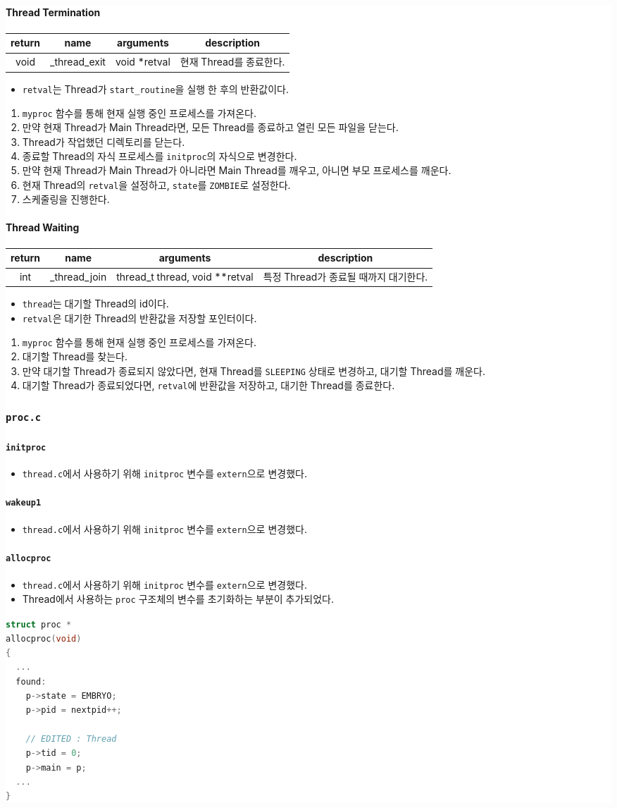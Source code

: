 #### Thread Termination
| return | name | arguments | description |
|:------:|:----:|:---------:|:-----------:|
| void | _thread_exit | void *retval | 현재 Thread를 종료한다. |
- `retval`는 Thread가 `start_routine`을 실행 한 후의 반환값이다.

1. `myproc` 함수를 통해 현재 실행 중인 프로세스를 가져온다.
2. 만약 현재 Thread가 Main Thread라면, 모든 Thread를 종료하고 열린 모든 파일을 닫는다.
3. Thread가 작업했던 디렉토리를 닫는다.
4. 종료할 Thread의 자식 프로세스를 `initproc`의 자식으로 변경한다.
5. 만약 현재 Thread가 Main Thread가 아니라면 Main Thread를 깨우고, 아니면 부모 프로세스를 깨운다.
6. 현재 Thread의 `retval`을 설정하고, `state`를 `ZOMBIE`로 설정한다.
7. 스케줄링을 진행한다.

#### Thread Waiting
| return | name | arguments | description |
|:------:|:----:|:---------:|:-----------:|
| int | _thread_join | thread_t thread, void **retval | 특정 Thread가 종료될 때까지 대기한다. |
- `thread`는 대기할 Thread의 id이다.
- `retval`은 대기한 Thread의 반환값을 저장할 포인터이다.

1. `myproc` 함수를 통해 현재 실행 중인 프로세스를 가져온다.
2. 대기할 Thread를 찾는다.
3. 만약 대기할 Thread가 종료되지 않았다면, 현재 Thread를 `SLEEPING` 상태로 변경하고, 대기할 Thread를 깨운다.
4. 대기할 Thread가 종료되었다면, `retval`에 반환값을 저장하고, 대기한 Thread를 종료한다.

### `proc.c`

#### `initproc`
- `thread.c`에서 사용하기 위해 `initproc` 변수를 `extern`으로 변경했다.
#### `wakeup1`
- `thread.c`에서 사용하기 위해 `initproc` 변수를 `extern`으로 변경했다.
#### `allocproc`
- `thread.c`에서 사용하기 위해 `initproc` 변수를 `extern`으로 변경했다.
- Thread에서 사용하는 `proc` 구조체의 변수를 초기화하는 부분이 추가되었다.
```c
struct proc *
allocproc(void)
{
  ...
  found:
    p->state = EMBRYO;
    p->pid = nextpid++;

    // EDITED : Thread
    p->tid = 0;
    p->main = p;
  ...
}
```
